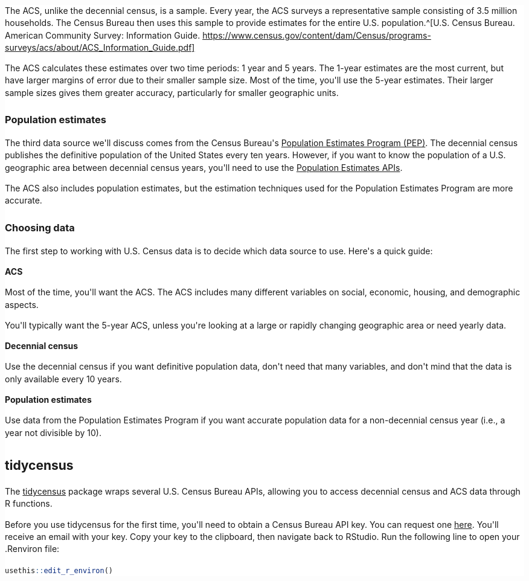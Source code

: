 The ACS, unlike the decennial census, is a sample. Every year, the ACS surveys a representative sample consisting of 3.5 million households. The Census Bureau then uses this sample to provide estimates for the entire U.S. population.^[U.S. Census Bureau. American Community Survey: Information Guide. https://www.census.gov/content/dam/Census/programs-surveys/acs/about/ACS_Information_Guide.pdf]

The ACS calculates these estimates over two time periods: 1 year and 5 years. The 1-year estimates are the most current, but have larger margins of error due to their smaller sample size. Most of the time, you'll use the 5-year estimates. Their larger sample sizes gives them greater accuracy, particularly for smaller geographic units.

### Population estimates

The third data source we'll discuss comes from the Census Bureau's [Population Estimates Program (PEP)](https://www.census.gov/programs-surveys/popest.html). The decennial census publishes the definitive population of the United States every ten years. However, if you want to know the population of a U.S. geographic area between decennial census years, you'll need to use the [Population Estimates APIs](https://www.census.gov/data/developers/data-sets/popest-popproj/popest.html). 

The ACS also includes population estimates, but the estimation techniques used for the Population Estimates Program are more accurate.

### Choosing data

The first step to working with U.S. Census data is to decide which data source to use. Here's a quick guide:

__ACS__ 

Most of the time, you'll want the ACS. The ACS includes many different variables on social, economic, housing, and demographic aspects. 

You'll typically want the 5-year ACS, unless you're looking at a large or rapidly changing geographic area or need yearly data.

__Decennial census__

Use the decennial census if you want definitive population data, don't need that many variables, and don't mind that the data is only available every 10 years. 

__Population estimates__

Use data from the Population Estimates Program if you want accurate population data for a non-decennial census year (i.e., a year not divisible by 10).

## tidycensus

The [tidycensus](https://walkerke.github.io/tidycensus/) package wraps several U.S. Census Bureau APIs, allowing you to access decennial census and ACS data through R functions. 

Before you use tidycensus for the first time, you'll need to obtain a Census Bureau API key. You can request one [here](https://api.census.gov/data/key_signup.html). You'll receive an email with your key. Copy your key to the clipboard, then navigate back to RStudio. Run the following line to open your .Renviron file:


```r
usethis::edit_r_environ()
```
